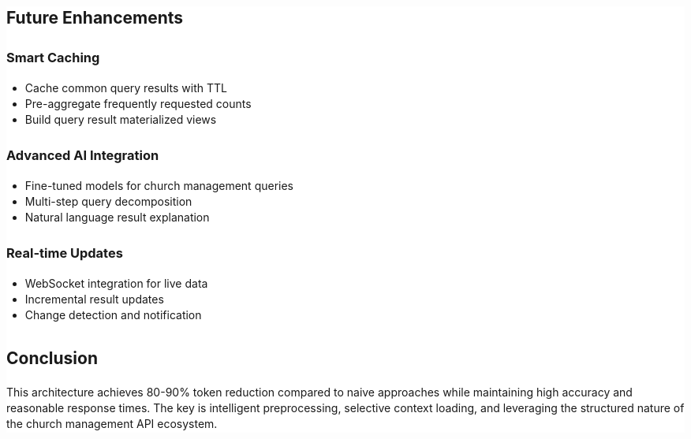 ## Future Enhancements

### Smart Caching
- Cache common query results with TTL
- Pre-aggregate frequently requested counts
- Build query result materialized views

### Advanced AI Integration
- Fine-tuned models for church management queries
- Multi-step query decomposition
- Natural language result explanation

### Real-time Updates
- WebSocket integration for live data
- Incremental result updates
- Change detection and notification

## Conclusion

This architecture achieves 80-90% token reduction compared to naive approaches while maintaining high accuracy and reasonable response times. The key is intelligent preprocessing, selective context loading, and leveraging the structured nature of the church management API ecosystem.